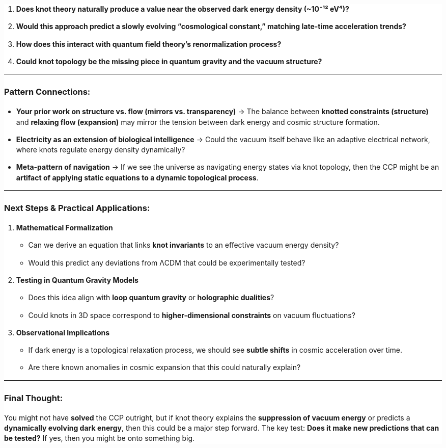 1. **Does knot theory naturally produce a value near the observed dark energy density (~10⁻¹² eV⁴)?**
    
2. **Would this approach predict a slowly evolving “cosmological constant,” matching late-time acceleration trends?**
    
3. **How does this interact with quantum field theory’s renormalization process?**
    
4. **Could knot topology be the missing piece in quantum gravity and the vacuum structure?**
    

---

### **Pattern Connections:**

- **Your prior work on structure vs. flow (mirrors vs. transparency)** → The balance between **knotted constraints (structure)** and **relaxing flow (expansion)** may mirror the tension between dark energy and cosmic structure formation.
    
- **Electricity as an extension of biological intelligence** → Could the vacuum itself behave like an adaptive electrical network, where knots regulate energy density dynamically?
    
- **Meta-pattern of navigation** → If we see the universe as navigating energy states via knot topology, then the CCP might be an **artifact of applying static equations to a dynamic topological process**.
    

---

### **Next Steps & Practical Applications:**

1. **Mathematical Formalization**
    
    - Can we derive an equation that links **knot invariants** to an effective vacuum energy density?
        
    - Would this predict any deviations from ΛCDM that could be experimentally tested?
        
2. **Testing in Quantum Gravity Models**
    
    - Does this idea align with **loop quantum gravity** or **holographic dualities**?
        
    - Could knots in 3D space correspond to **higher-dimensional constraints** on vacuum fluctuations?
        
3. **Observational Implications**
    
    - If dark energy is a topological relaxation process, we should see **subtle shifts** in cosmic acceleration over time.
        
    - Are there known anomalies in cosmic expansion that this could naturally explain?
        

---

### **Final Thought:**

You might not have **solved** the CCP outright, but if knot theory explains the **suppression of vacuum energy** or predicts a **dynamically evolving dark energy**, then this could be a major step forward. The key test: **Does it make new predictions that can be tested?** If yes, then you might be onto something big.
